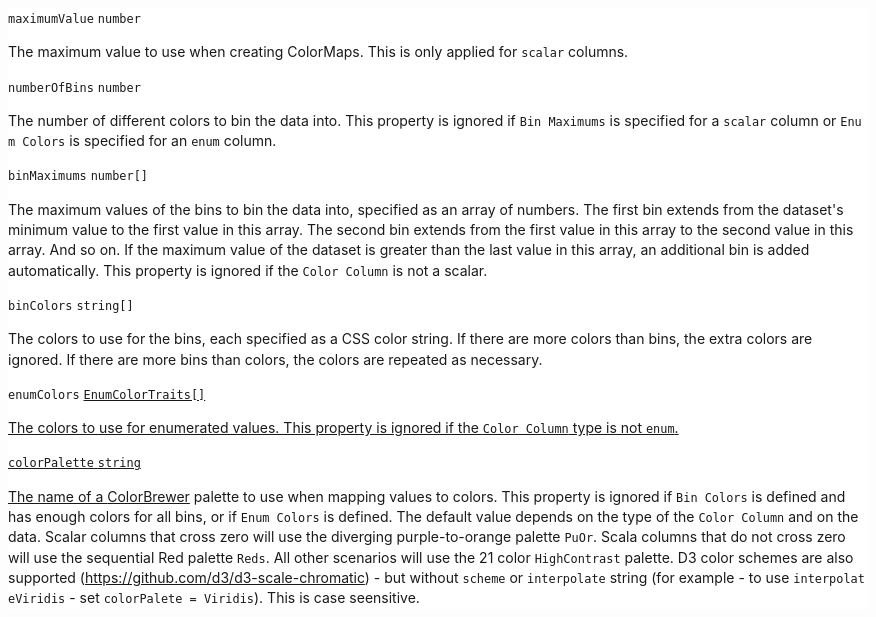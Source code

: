 <tr>
  <td><code>maximumValue</code></td>
  <td><code>number</code></td>
  <td></td>
  <td><p>The maximum value to use when creating ColorMaps. This is only applied for <code>scalar</code> columns.</p>
</td>
</tr>

<tr>
  <td><code>numberOfBins</code></td>
  <td><code>number</code></td>
  <td></td>
  <td><p>The number of different colors to bin the data into. This property is ignored if <code>Bin Maximums</code> is specified for a <code>scalar</code> column or <code>Enum Colors</code> is specified for an <code>enum</code> column.</p>
</td>
</tr>

<tr>
  <td><code>binMaximums</code></td>
  <td><code>number[]</code></td>
  <td></td>
  <td><p>The maximum values of the bins to bin the data into, specified as an array of numbers. The first bin extends from the dataset's minimum value to the first value in this array. The second bin extends from the first value in this array to the second value in this array. And so on. If the maximum value of the dataset is greater than the last value in this array, an additional bin is added automatically. This property is ignored if the <code>Color Column</code> is not a scalar.</p>
</td>
</tr>

<tr>
  <td><code>binColors</code></td>
  <td><code>string[]</code></td>
  <td></td>
  <td><p>The colors to use for the bins, each specified as a CSS color string. If there are more colors than bins, the extra colors are ignored. If there are more bins than colors, the colors are repeated as necessary.</p>
</td>
</tr>

<tr>
  <td><code>enumColors</code></td>
  <td><a href="#EnumColorTraits"><code>EnumColorTraits[]</code></b></td>
  <td></td>
  <td><p>The colors to use for enumerated values. This property is ignored if the <code>Color Column</code> type is not <code>enum</code>.</p>
</td>
</tr>

<tr>
  <td><code>colorPalette</code></td>
  <td><code>string</code></td>
  <td></td>
  <td><p>The name of a <a href="http://colorbrewer2.org/">ColorBrewer</a> palette to use when mapping values to colors. This property is ignored if <code>Bin Colors</code> is defined and has enough colors for all bins, or if <code>Enum Colors</code> is defined. The default value depends on the type of the <code>Color Column</code> and on the data. Scalar columns that cross zero will use the diverging purple-to-orange palette <code>PuOr</code>. Scala columns that do not cross zero will use the sequential Red palette <code>Reds</code>. All other scenarios will use the 21 color <code>HighContrast</code> palette.
D3 color schemes are also supported (<a href="https://github.com/d3/d3-scale-chromatic">https://github.com/d3/d3-scale-chromatic</a>) - but without <code>scheme</code> or <code>interpolate</code> string (for example - to use <code>interpolateViridis</code> - set <code>colorPalete = Viridis</code>).
This is case seensitive.</p>
</td>